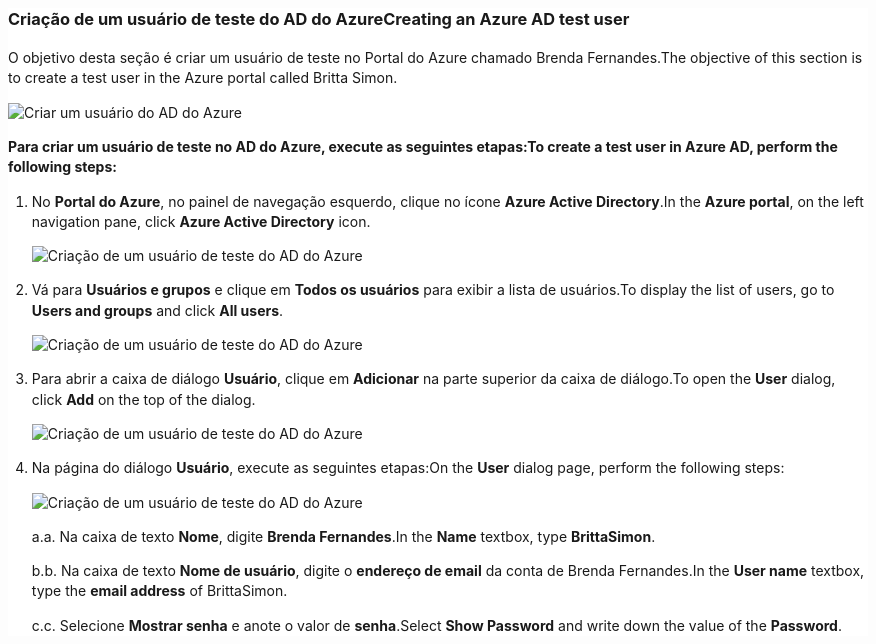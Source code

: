 ### <a name="creating-an-azure-ad-test-user"></a><span data-ttu-id="36a7d-203">Criação de um usuário de teste do AD do Azure</span><span class="sxs-lookup"><span data-stu-id="36a7d-203">Creating an Azure AD test user</span></span>
<span data-ttu-id="36a7d-204">O objetivo desta seção é criar um usuário de teste no Portal do Azure chamado Brenda Fernandes.</span><span class="sxs-lookup"><span data-stu-id="36a7d-204">The objective of this section is to create a test user in the Azure portal called Britta Simon.</span></span>

![Criar um usuário do AD do Azure][100]

<span data-ttu-id="36a7d-206">**Para criar um usuário de teste no AD do Azure, execute as seguintes etapas:**</span><span class="sxs-lookup"><span data-stu-id="36a7d-206">**To create a test user in Azure AD, perform the following steps:**</span></span>

1. <span data-ttu-id="36a7d-207">No **Portal do Azure**, no painel de navegação esquerdo, clique no ícone **Azure Active Directory**.</span><span class="sxs-lookup"><span data-stu-id="36a7d-207">In the **Azure portal**, on the left navigation pane, click **Azure Active Directory** icon.</span></span>

    ![Criação de um usuário de teste do AD do Azure](./media/active-directory-saas-sprinklr-tutorial/create_aaduser_01.png) 

2. <span data-ttu-id="36a7d-209">Vá para **Usuários e grupos** e clique em **Todos os usuários** para exibir a lista de usuários.</span><span class="sxs-lookup"><span data-stu-id="36a7d-209">To display the list of users, go to **Users and groups** and click **All users**.</span></span>
    
    ![Criação de um usuário de teste do AD do Azure](./media/active-directory-saas-sprinklr-tutorial/create_aaduser_02.png) 

3. <span data-ttu-id="36a7d-211">Para abrir a caixa de diálogo **Usuário**, clique em **Adicionar** na parte superior da caixa de diálogo.</span><span class="sxs-lookup"><span data-stu-id="36a7d-211">To open the **User** dialog, click **Add** on the top of the dialog.</span></span>
 
    ![Criação de um usuário de teste do AD do Azure](./media/active-directory-saas-sprinklr-tutorial/create_aaduser_03.png) 

4. <span data-ttu-id="36a7d-213">Na página do diálogo **Usuário**, execute as seguintes etapas:</span><span class="sxs-lookup"><span data-stu-id="36a7d-213">On the **User** dialog page, perform the following steps:</span></span>
 
    ![Criação de um usuário de teste do AD do Azure](./media/active-directory-saas-sprinklr-tutorial/create_aaduser_04.png) 

    <span data-ttu-id="36a7d-215">a.</span><span class="sxs-lookup"><span data-stu-id="36a7d-215">a.</span></span> <span data-ttu-id="36a7d-216">Na caixa de texto **Nome**, digite **Brenda Fernandes**.</span><span class="sxs-lookup"><span data-stu-id="36a7d-216">In the **Name** textbox, type **BrittaSimon**.</span></span>

    <span data-ttu-id="36a7d-217">b.</span><span class="sxs-lookup"><span data-stu-id="36a7d-217">b.</span></span> <span data-ttu-id="36a7d-218">Na caixa de texto **Nome de usuário**, digite o **endereço de email** da conta de Brenda Fernandes.</span><span class="sxs-lookup"><span data-stu-id="36a7d-218">In the **User name** textbox, type the **email address** of BrittaSimon.</span></span>

    <span data-ttu-id="36a7d-219">c.</span><span class="sxs-lookup"><span data-stu-id="36a7d-219">c.</span></span> <span data-ttu-id="36a7d-220">Selecione **Mostrar senha** e anote o valor de **senha**.</span><span class="sxs-lookup"><span data-stu-id="36a7d-220">Select **Show Password** and write down the value of the **Password**.</span></span>


[1]: ./media/active-directory-saas-sprinklr-tutorial/tutorial_general_01.png
[2]: ./media/active-directory-saas-sprinklr-tutorial/tutorial_general_02.png
[3]: ./media/active-directory-saas-sprinklr-tutorial/tutorial_general_03.png
[4]: ./media/active-directory-saas-sprinklr-tutorial/tutorial_general_04.png
[100]: ./media/active-directory-saas-sprinklr-tutorial/tutorial_general_100.png
[200]: ./media/active-directory-saas-sprinklr-tutorial/tutorial_general_200.png
[201]: ./media/active-directory-saas-sprinklr-tutorial/tutorial_general_201.png
[202]: ./media/active-directory-saas-sprinklr-tutorial/tutorial_general_202.png
[203]: ./media/active-directory-saas-sprinklr-tutorial/tutorial_general_203.png